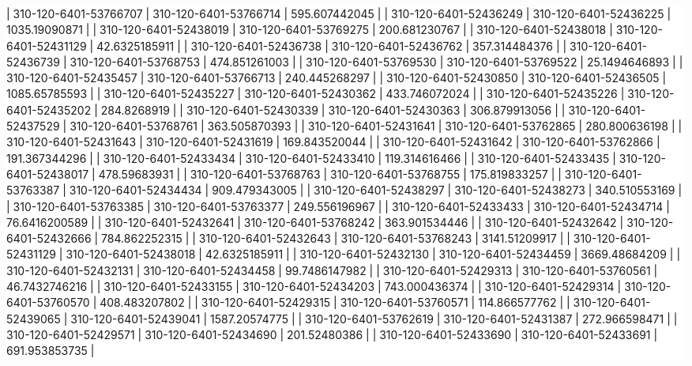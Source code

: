 | 310-120-6401-53766707 | 310-120-6401-53766714 | 595.607442045 |
| 310-120-6401-52436249 | 310-120-6401-52436225 | 1035.19090871 |
| 310-120-6401-52438019 | 310-120-6401-53769275 | 200.681230767 |
| 310-120-6401-52438018 | 310-120-6401-52431129 | 42.6325185911 |
| 310-120-6401-52436738 | 310-120-6401-52436762 | 357.314484376 |
| 310-120-6401-52436739 | 310-120-6401-53768753 | 474.851261003 |
| 310-120-6401-53769530 | 310-120-6401-53769522 | 25.1494646893 |
| 310-120-6401-52435457 | 310-120-6401-53766713 | 240.445268297 |
| 310-120-6401-52430850 | 310-120-6401-52436505 | 1085.65785593 |
| 310-120-6401-52435227 | 310-120-6401-52430362 | 433.746072024 |
| 310-120-6401-52435226 | 310-120-6401-52435202 | 284.8268919 |
| 310-120-6401-52430339 | 310-120-6401-52430363 | 306.879913056 |
| 310-120-6401-52437529 | 310-120-6401-53768761 | 363.505870393 |
| 310-120-6401-52431641 | 310-120-6401-53762865 | 280.800636198 |
| 310-120-6401-52431643 | 310-120-6401-52431619 | 169.843520044 |
| 310-120-6401-52431642 | 310-120-6401-53762866 | 191.367344296 |
| 310-120-6401-52433434 | 310-120-6401-52433410 | 119.314616466 |
| 310-120-6401-52433435 | 310-120-6401-52438017 | 478.59683931 |
| 310-120-6401-53768763 | 310-120-6401-53768755 | 175.819833257 |
| 310-120-6401-53763387 | 310-120-6401-52434434 | 909.479343005 |
| 310-120-6401-52438297 | 310-120-6401-52438273 | 340.510553169 |
| 310-120-6401-53763385 | 310-120-6401-53763377 | 249.556196967 |
| 310-120-6401-52433433 | 310-120-6401-52434714 | 76.6416200589 |
| 310-120-6401-52432641 | 310-120-6401-53768242 | 363.901534446 |
| 310-120-6401-52432642 | 310-120-6401-52432666 | 784.862252315 |
| 310-120-6401-52432643 | 310-120-6401-53768243 | 3141.51209917 |
| 310-120-6401-52431129 | 310-120-6401-52438018 | 42.6325185911 |
| 310-120-6401-52432130 | 310-120-6401-52434459 | 3669.48684209 |
| 310-120-6401-52432131 | 310-120-6401-52434458 | 99.7486147982 |
| 310-120-6401-52429313 | 310-120-6401-53760561 | 46.7432746216 |
| 310-120-6401-52433155 | 310-120-6401-52434203 | 743.000436374 |
| 310-120-6401-52429314 | 310-120-6401-53760570 | 408.483207802 |
| 310-120-6401-52429315 | 310-120-6401-53760571 | 114.866577762 |
| 310-120-6401-52439065 | 310-120-6401-52439041 | 1587.20574775 |
| 310-120-6401-53762619 | 310-120-6401-52431387 | 272.966598471 |
| 310-120-6401-52429571 | 310-120-6401-52434690 | 201.52480386 |
| 310-120-6401-52433690 | 310-120-6401-52433691 | 691.953853735 |